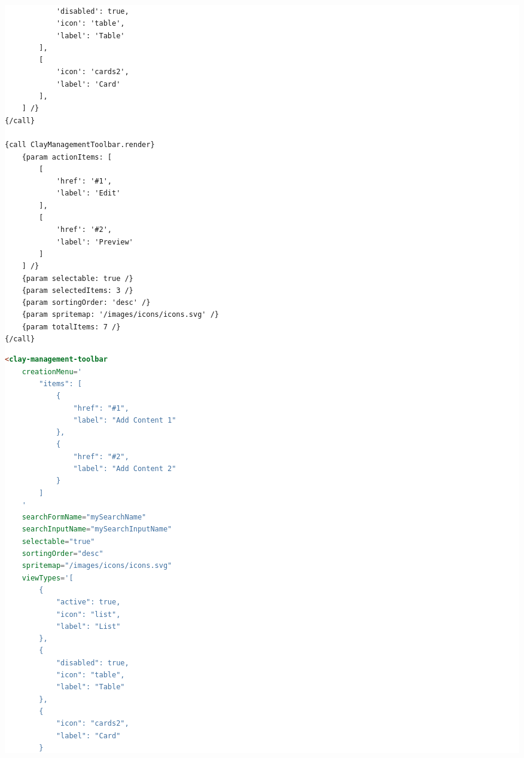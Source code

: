 ```soy
			'disabled': true,
			'icon': 'table',
			'label': 'Table'
		],
		[
			'icon': 'cards2',
			'label': 'Card'
		],
	] /}
{/call}

{call ClayManagementToolbar.render}
	{param actionItems: [
		[
			'href': '#1',
			'label': 'Edit'
		],
		[
			'href': '#2',
			'label': 'Preview'
		]
	] /}
	{param selectable: true /}
	{param selectedItems: 3 /}
	{param sortingOrder: 'desc' /}
	{param spritemap: '/images/icons/icons.svg' /}
	{param totalItems: 7 /}
{/call}
```
```html
<clay-management-toolbar
	creationMenu='
		"items": [
			{
				"href": "#1",
				"label": "Add Content 1"
			},
			{
				"href": "#2",
				"label": "Add Content 2"
			}
		]
	'
	searchFormName="mySearchName"
	searchInputName="mySearchInputName"
	selectable="true"
	sortingOrder="desc"
	spritemap="/images/icons/icons.svg"
	viewTypes='[
		{
			"active": true,
			"icon": "list",
			"label": "List"
		},
		{
			"disabled": true,
			"icon": "table",
			"label": "Table"
		},
		{
			"icon": "cards2",
			"label": "Card"
		}
```